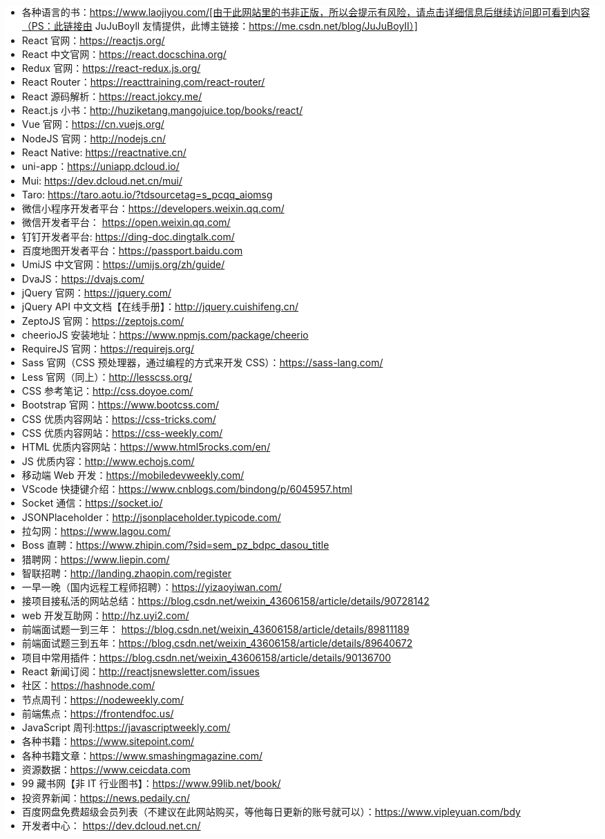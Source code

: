 - 各种语言的书：<https://www.laojiyou.com/[由于此网站里的书非正版，所以会提示有风险，请点击详细信息后继续访问即可看到内容（PS：此链接由> JuJuBoyll 友情提供，此博主链接：<https://me.csdn.net/blog/JuJuBoyII）]>
- React 官网：<https://reactjs.org/>
- React 中文官网：<https://react.docschina.org/>
- Redux 官网：<https://react-redux.js.org/>
- React Router：<https://reacttraining.com/react-router/>
- React 源码解析：<https://react.jokcy.me/>
- React.js 小书：<http://huziketang.mangojuice.top/books/react/>
- Vue 官网：<https://cn.vuejs.org/>
- NodeJS 官网：<http://nodejs.cn/>
- React Native: <https://reactnative.cn/>
- uni-app：https://uniapp.dcloud.io/
- Mui: <https://dev.dcloud.net.cn/mui/>
- Taro: <https://taro.aotu.io/?tdsourcetag=s_pcqq_aiomsg>
- 微信小程序开发者平台：<https://developers.weixin.qq.com/>
- 微信开发者平台： <https://open.weixin.qq.com/>
- 钉钉开发者平台: <https://ding-doc.dingtalk.com/>
- 百度地图开发者平台：<https://passport.baidu.com>
- UmiJS 中文官网：<https://umijs.org/zh/guide/>
- DvaJS：<https://dvajs.com/>
- jQuery 官网：<https://jquery.com/>
- jQuery API 中文文档【在线手册】：<http://jquery.cuishifeng.cn/>
- ZeptoJS 官网：<https://zeptojs.com/>
- cheerioJS 安装地址：<https://www.npmjs.com/package/cheerio>
- RequireJS 官网：<https://requirejs.org/>
- Sass 官网（CSS 预处理器，通过编程的方式来开发 CSS）：<https://sass-lang.com/>
- Less 官网（同上）：<http://lesscss.org/>
- CSS 参考笔记：<http://css.doyoe.com/>
- Bootstrap 官网：<https://www.bootcss.com/>
- CSS 优质内容网站：<https://css-tricks.com/>
- CSS 优质内容网站：<https://css-weekly.com/>
- HTML 优质内容网站：<https://www.html5rocks.com/en/>
- JS 优质内容：<http://www.echojs.com/>
- 移动端 Web 开发：<https://mobiledevweekly.com/>
- VScode 快捷键介绍：<https://www.cnblogs.com/bindong/p/6045957.html>
- Socket 通信：<https://socket.io/>
- JSONPlaceholder：<http://jsonplaceholder.typicode.com/>
- 拉勾网：<https://www.lagou.com/>
- Boss 直聘：<https://www.zhipin.com/?sid=sem_pz_bdpc_dasou_title>
- 猎聘网：<https://www.liepin.com/>
- 智联招聘：<http://landing.zhaopin.com/register>
- 一早一晚（国内远程工程师招聘）：<https://yizaoyiwan.com/>
- 接项目接私活的网站总结：<https://blog.csdn.net/weixin_43606158/article/details/90728142>
- web 开发互助网：<http://hz.uyi2.com/>
- 前端面试题一到三年： <https://blog.csdn.net/weixin_43606158/article/details/89811189>
- 前端面试题三到五年：<https://blog.csdn.net/weixin_43606158/article/details/89640672>
- 项目中常用插件：<https://blog.csdn.net/weixin_43606158/article/details/90136700>
- React 新闻订阅：<http://reactjsnewsletter.com/issues>
- 社区：<https://hashnode.com/>
- 节点周刊：<https://nodeweekly.com/>
- 前端焦点：<https://frontendfoc.us/>
- JavaScript 周刊:<https://javascriptweekly.com/>
- 各种书籍：<https://www.sitepoint.com/>
- 各种书籍文章：<https://www.smashingmagazine.com/>
- 资源数据：<https://www.ceicdata.com>
- 99 藏书网【非 IT 行业图书】：<https://www.99lib.net/book/>
- 投资界新闻：<https://news.pedaily.cn/>
- 百度网盘免费超级会员列表（不建议在此网站购买，等他每日更新的账号就可以）：<https://www.vipleyuan.com/bdy>
- 开发者中心： <https://dev.dcloud.net.cn/>

